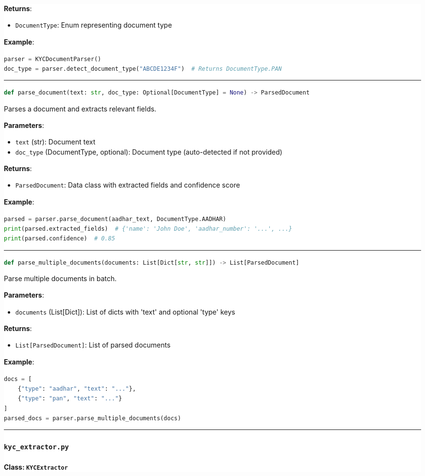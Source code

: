 **Returns**:
- `DocumentType`: Enum representing document type

**Example**:
```python
parser = KYCDocumentParser()
doc_type = parser.detect_document_type("ABCDE1234F")  # Returns DocumentType.PAN
```

---

```python
def parse_document(text: str, doc_type: Optional[DocumentType] = None) -> ParsedDocument
```
Parses a document and extracts relevant fields.

**Parameters**:
- `text` (str): Document text
- `doc_type` (DocumentType, optional): Document type (auto-detected if not provided)

**Returns**:
- `ParsedDocument`: Data class with extracted fields and confidence score

**Example**:
```python
parsed = parser.parse_document(aadhar_text, DocumentType.AADHAR)
print(parsed.extracted_fields)  # {'name': 'John Doe', 'aadhar_number': '...', ...}
print(parsed.confidence)  # 0.85
```

---

```python
def parse_multiple_documents(documents: List[Dict[str, str]]) -> List[ParsedDocument]
```
Parse multiple documents in batch.

**Parameters**:
- `documents` (List[Dict]): List of dicts with 'text' and optional 'type' keys

**Returns**:
- `List[ParsedDocument]`: List of parsed documents

**Example**:
```python
docs = [
    {"type": "aadhar", "text": "..."},
    {"type": "pan", "text": "..."}
]
parsed_docs = parser.parse_multiple_documents(docs)
```

---

### `kyc_extractor.py`

#### Class: `KYCExtractor`
